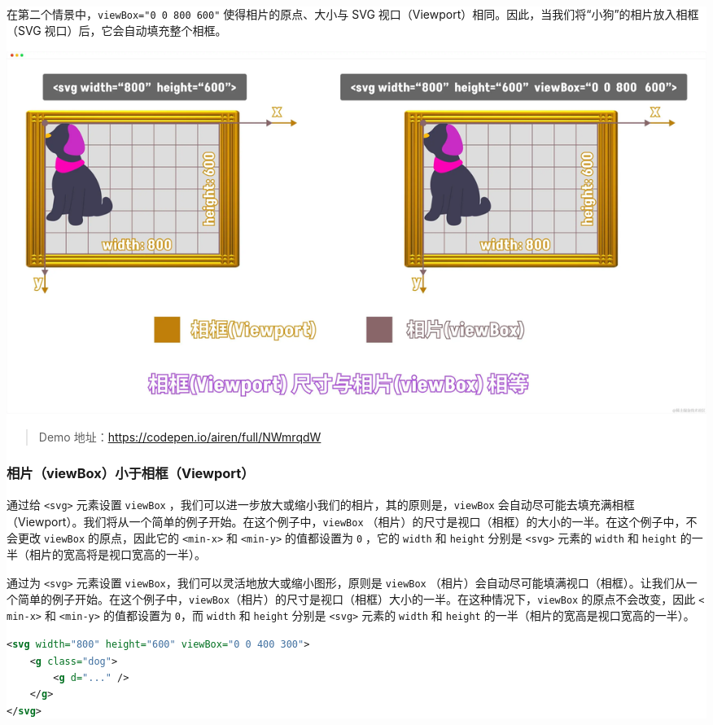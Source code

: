   


在第二个情景中，`viewBox="0 0 800 600"` 使得相片的原点、大小与 SVG 视口（Viewport）相同。因此，当我们将“小狗”的相片放入相框（SVG 视口）后，它会自动填充整个相框。

  


![](./images/af94ffa24f74b95b8420833276cfe0c6.webp )

  


> Demo 地址：https://codepen.io/airen/full/NWmrqdW

  


### 相片（viewBox）小于相框（Viewport）

  


通过给 `<svg>` 元素设置 `viewBox` ，我们可以进一步放大或缩小我们的相片，其的原则是，`viewBox` 会自动尽可能去填充满相框（Viewport）。我们将从一个简单的例子开始。在这个例子中，`viewBox` （相片）的尺寸是视口（相框）的大小的一半。在这个例子中，不会更改 `viewBox` 的原点，因此它的 `<min-x>` 和 `<min-y>` 的值都设置为 `0` ，它的 `width` 和 `height` 分别是 `<svg>` 元素的 `width` 和 `height` 的一半（相片的宽高将是视口宽高的一半）。

  


通过为 `<svg>` 元素设置 `viewBox`，我们可以灵活地放大或缩小图形，原则是 `viewBox` （相片）会自动尽可能填满视口（相框）。让我们从一个简单的例子开始。在这个例子中，`viewBox`（相片）的尺寸是视口（相框）大小的一半。在这种情况下，`viewBox` 的原点不会改变，因此 `<min-x>` 和 `<min-y>` 的值都设置为 `0`，而 `width` 和 `height` 分别是 `<svg>` 元素的 `width` 和 `height` 的一半（相片的宽高是视口宽高的一半）。

  


```XML
<svg width="800" height="600" viewBox="0 0 400 300">
    <g class="dog">
        <g d="..." />
    </g>
</svg>
```
